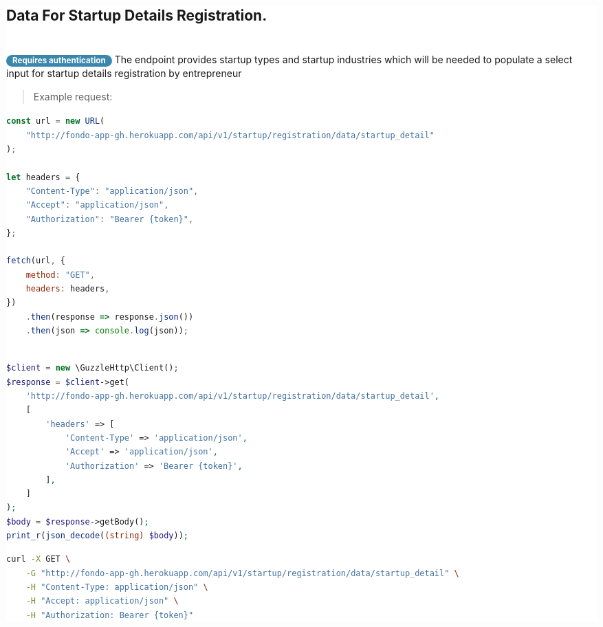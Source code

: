 


## Data For Startup Details Registration.

<br><small style="padding: 1px 9px 2px;font-weight: bold;white-space: nowrap;color: #ffffff;-webkit-border-radius: 9px;-moz-border-radius: 9px;border-radius: 9px;background-color: #3a87ad;">Requires authentication</small>
The endpoint provides startup types and startup industries which will be needed
to populate a select input for startup details registration by entrepreneur

> Example request:

```javascript
const url = new URL(
    "http://fondo-app-gh.herokuapp.com/api/v1/startup/registration/data/startup_detail"
);

let headers = {
    "Content-Type": "application/json",
    "Accept": "application/json",
    "Authorization": "Bearer {token}",
};

fetch(url, {
    method: "GET",
    headers: headers,
})
    .then(response => response.json())
    .then(json => console.log(json));
```

```php

$client = new \GuzzleHttp\Client();
$response = $client->get(
    'http://fondo-app-gh.herokuapp.com/api/v1/startup/registration/data/startup_detail',
    [
        'headers' => [
            'Content-Type' => 'application/json',
            'Accept' => 'application/json',
            'Authorization' => 'Bearer {token}',
        ],
    ]
);
$body = $response->getBody();
print_r(json_decode((string) $body));
```

```bash
curl -X GET \
    -G "http://fondo-app-gh.herokuapp.com/api/v1/startup/registration/data/startup_detail" \
    -H "Content-Type: application/json" \
    -H "Accept: application/json" \
    -H "Authorization: Bearer {token}"
```
